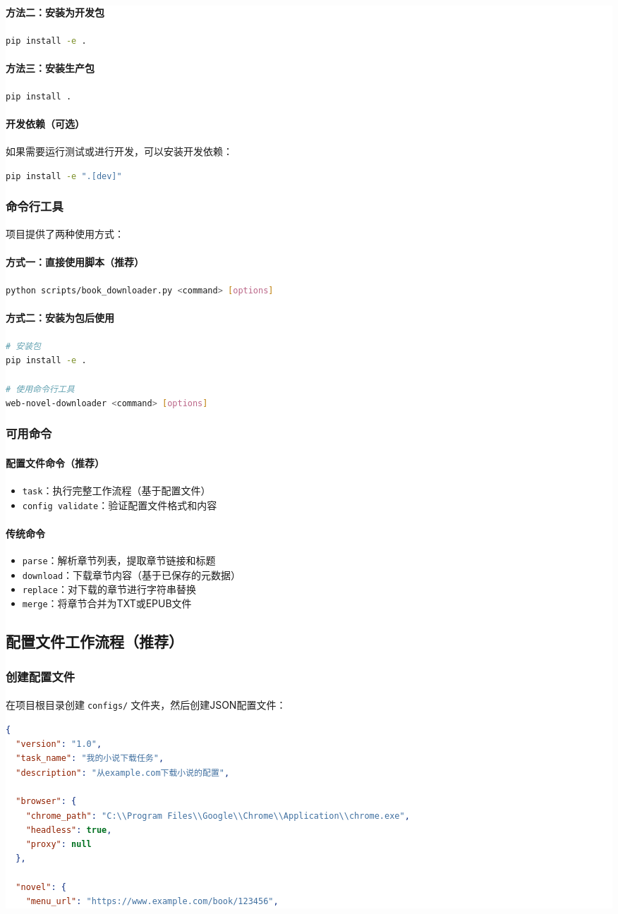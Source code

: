 #### 方法二：安装为开发包
```bash
pip install -e .
```

#### 方法三：安装生产包
```bash
pip install .
```

#### 开发依赖（可选）
如果需要运行测试或进行开发，可以安装开发依赖：
```bash
pip install -e ".[dev]"
```

### 命令行工具

项目提供了两种使用方式：

#### 方式一：直接使用脚本（推荐）
```bash
python scripts/book_downloader.py <command> [options]
```

#### 方式二：安装为包后使用
```bash
# 安装包
pip install -e .

# 使用命令行工具
web-novel-downloader <command> [options]
```

### 可用命令

#### 配置文件命令（推荐）
- `task`：执行完整工作流程（基于配置文件）
- `config validate`：验证配置文件格式和内容

#### 传统命令
- `parse`：解析章节列表，提取章节链接和标题
- `download`：下载章节内容（基于已保存的元数据）
- `replace`：对下载的章节进行字符串替换
- `merge`：将章节合并为TXT或EPUB文件

## 配置文件工作流程（推荐）

### 创建配置文件

在项目根目录创建 `configs/` 文件夹，然后创建JSON配置文件：

```json
{
  "version": "1.0",
  "task_name": "我的小说下载任务",
  "description": "从example.com下载小说的配置",
  
  "browser": {
    "chrome_path": "C:\\Program Files\\Google\\Chrome\\Application\\chrome.exe",
    "headless": true,
    "proxy": null
  },
  
  "novel": {
    "menu_url": "https://www.example.com/book/123456",
```